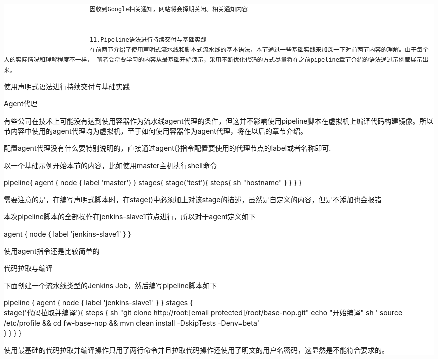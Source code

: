 
                            
                            因收到Google相关通知，网站将会择期关闭。相关通知内容
                            
                            
                            11.Pipeline语法进行持续交付与基础实践
                            在前两节介绍了使用声明式流水线和脚本式流水线的基本语法，本节通过一些基础实践来加深一下对前两节内容的理解。由于每个人的实际情况和理解程度不一样， 笔者会将要学习的内容从最基础开始演示，采用不断优化代码的方式尽量将在之前pipeline章节介绍的语法通过示例都展示出来。

使用声明式语法进行持续交付与基础实践

Agent代理

有些公司在技术上可能没有达到使用容器作为流水线agent代理的条件，但这并不影响使用pipeline脚本在虚拟机上编译代码构建镜像。所以节内容中使用的agent代理均为虚拟机，至于如何使用容器作为agent代理，将在以后的章节介绍。

配置agent代理没有什么要特别说明的，直接通过agent{}指令配置要使用的代理节点的label或者名称即可.

以一个基础示例开始本节的内容，比如使用master主机执行shell命令

pipeline{
    agent { node { label 'master'} }
    stages{
        stage('test'){
            steps{
                sh "hostname"
            }
        }
    }
}


需要注意的是，在编写声明式脚本时，在stage()中必须加上对该stage的描述，虽然是自定义的内容，但是不添加也会报错

本次pipeline脚本的全部操作在jenkins-slave1节点进行，所以对于agent定义如下

agent { node { label 'jenkins-slave1' } }


使用agent指令还是比较简单的

代码拉取与编译

下面创建一个流水线类型的Jenkins Job，然后编写pipeline脚本如下

pipeline {
    agent { node { label 'jenkins-slave1' } }
    stages {    
        stage('代码拉取并编译'){
            steps {
                sh "git clone http://root:[email protected]/root/base-nop.git"
                echo "开始编译"
                sh ' source /etc/profile && cd fw-base-nop && mvn clean install -DskipTests -Denv=beta'    
            }
        }
    }
}


使用最基础的代码拉取并编译操作只用了两行命令并且拉取代码操作还使用了明文的用户名密码，这显然是不能符合要求的。
